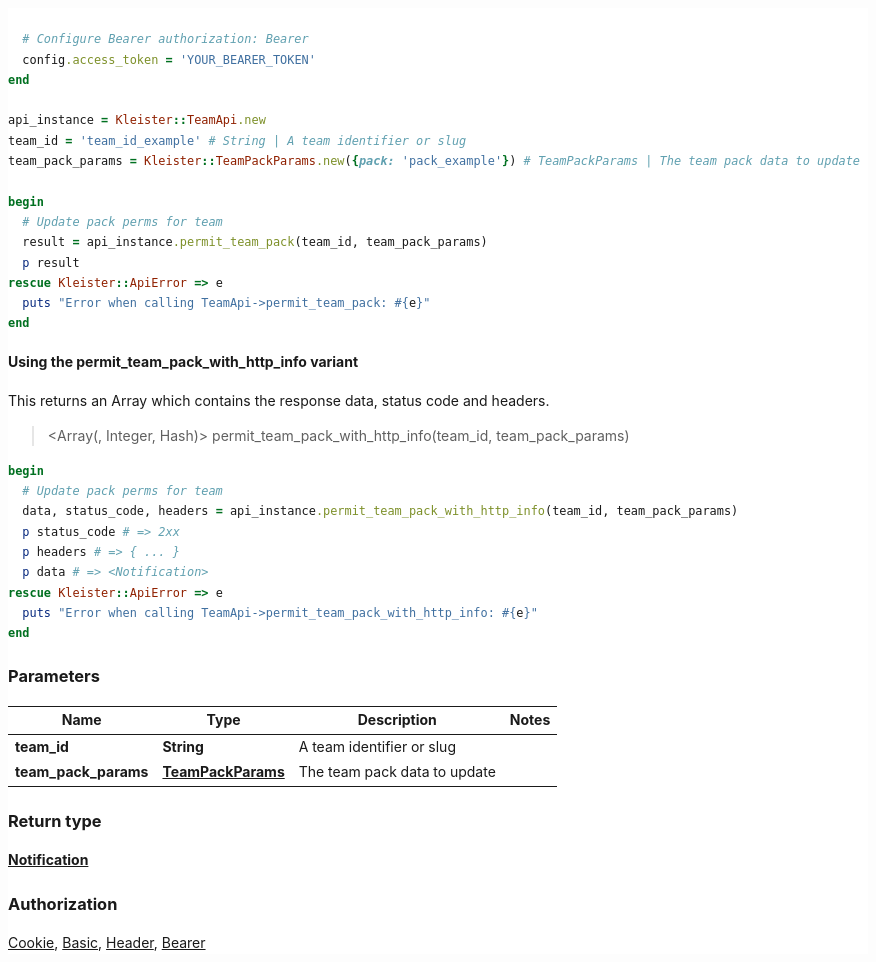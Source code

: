```ruby

  # Configure Bearer authorization: Bearer
  config.access_token = 'YOUR_BEARER_TOKEN'
end

api_instance = Kleister::TeamApi.new
team_id = 'team_id_example' # String | A team identifier or slug
team_pack_params = Kleister::TeamPackParams.new({pack: 'pack_example'}) # TeamPackParams | The team pack data to update

begin
  # Update pack perms for team
  result = api_instance.permit_team_pack(team_id, team_pack_params)
  p result
rescue Kleister::ApiError => e
  puts "Error when calling TeamApi->permit_team_pack: #{e}"
end
```

#### Using the permit_team_pack_with_http_info variant

This returns an Array which contains the response data, status code and headers.

> <Array(<Notification>, Integer, Hash)> permit_team_pack_with_http_info(team_id, team_pack_params)

```ruby
begin
  # Update pack perms for team
  data, status_code, headers = api_instance.permit_team_pack_with_http_info(team_id, team_pack_params)
  p status_code # => 2xx
  p headers # => { ... }
  p data # => <Notification>
rescue Kleister::ApiError => e
  puts "Error when calling TeamApi->permit_team_pack_with_http_info: #{e}"
end
```

### Parameters

| Name | Type | Description | Notes |
| ---- | ---- | ----------- | ----- |
| **team_id** | **String** | A team identifier or slug |  |
| **team_pack_params** | [**TeamPackParams**](TeamPackParams.md) | The team pack data to update |  |

### Return type

[**Notification**](Notification.md)

### Authorization

[Cookie](../README.md#Cookie), [Basic](../README.md#Basic), [Header](../README.md#Header), [Bearer](../README.md#Bearer)
